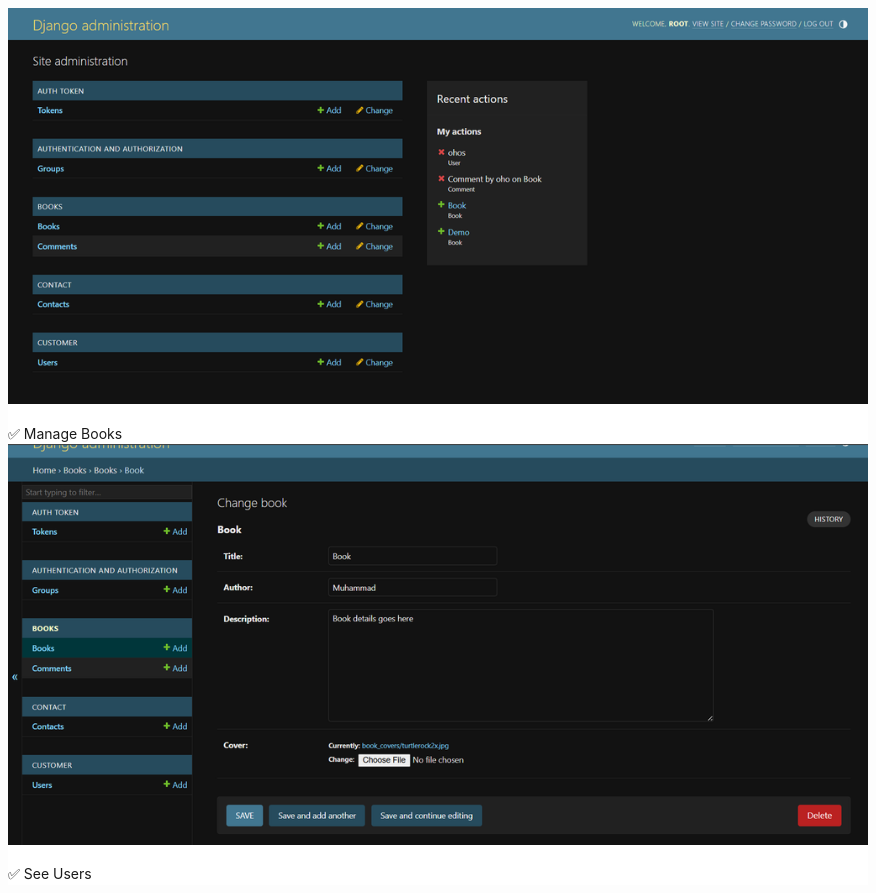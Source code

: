 ![Admin Panel](assets/images/admin-panel.png)

✅ Manage Books
![Books Management Panel](assets/images/book-details-admin.png)

✅ See Users
